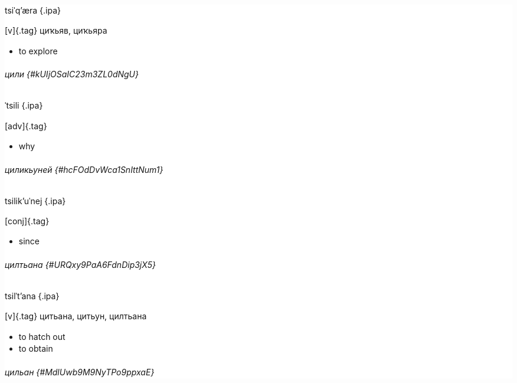 tsiˈqʼæra {.ipa}

</div>

[v]{.tag} циҡьяв, циҡьяра

- to explore

</div>

<div class='word'>

<div class='title'>

###### цили {#kUIjOSaIC23m3ZL0dNgU}

ˈtsili {.ipa}

</div>

[adv]{.tag}

- why

</div>

<div class='word'>

<div class='title'>

###### циликьуней {#hcFOdDvWca1SnIttNum1}

tsilikʼuˈnej {.ipa}

</div>

[conj]{.tag}

- since

</div>

<div class='word'>

<div class='title'>

###### цилтьана {#URQxy9PaA6FdnDip3jX5}

tsilˈtʼana {.ipa}

</div>

[v]{.tag} цитьана, цитьун, цилтьана

- to hatch out
- to obtain

</div>

<div class='word'>

<div class='title'>

###### цильан {#MdlUwb9M9NyTPo9ppxaE}
